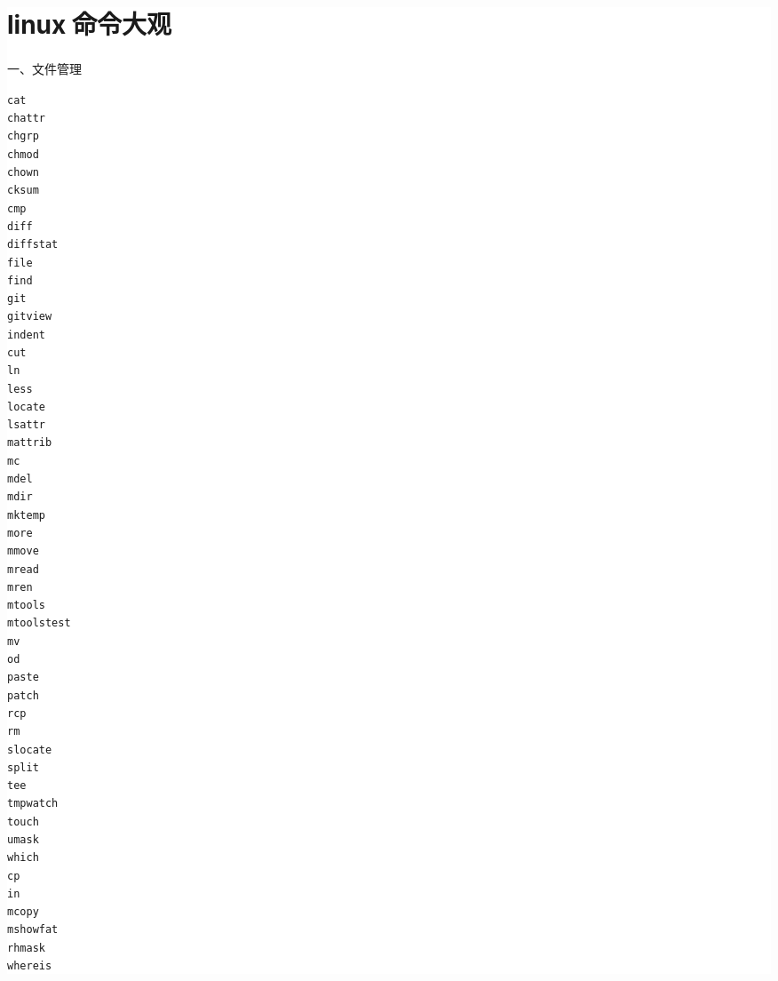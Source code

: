 # linux 命令大观

一、文件管理

    cat
    chattr
    chgrp
    chmod
    chown
    cksum
    cmp
    diff
    diffstat
    file
    find
    git
    gitview
    indent
    cut
    ln
    less
    locate
    lsattr
    mattrib
    mc
    mdel
    mdir
    mktemp
    more
    mmove
    mread
    mren
    mtools
    mtoolstest
    mv
    od
    paste
    patch
    rcp
    rm
    slocate
    split
    tee
    tmpwatch
    touch
    umask
    which
    cp
    in
    mcopy
    mshowfat
    rhmask
    whereis
